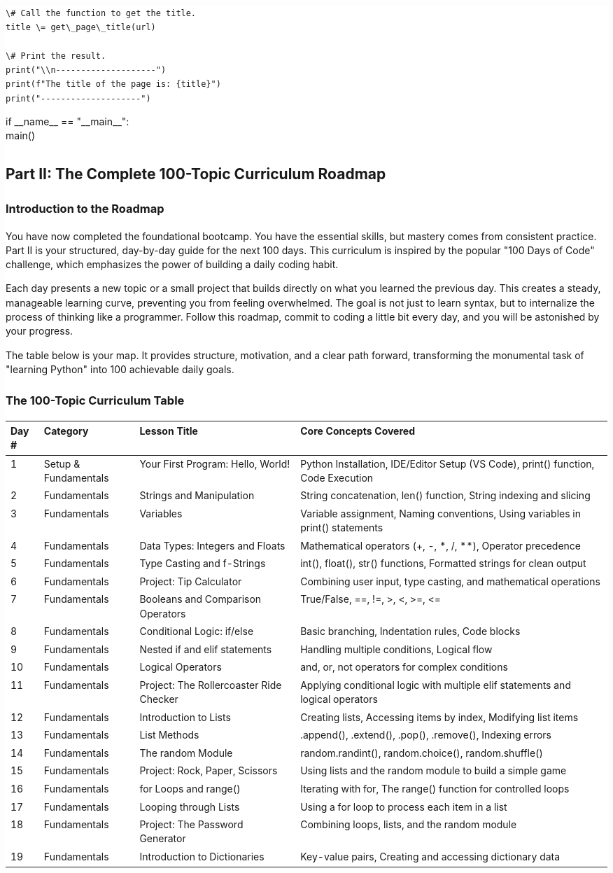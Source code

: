     \# Call the function to get the title.  
    title \= get\_page\_title(url)

    \# Print the result.  
    print("\\n--------------------")  
    print(f"The title of the page is: {title}")  
    print("--------------------")

if \_\_name\_\_ \== "\_\_main\_\_":  
    main()

## **Part II: The Complete 100-Topic Curriculum Roadmap**

### **Introduction to the Roadmap**

You have now completed the foundational bootcamp. You have the essential skills, but mastery comes from consistent practice. Part II is your structured, day-by-day guide for the next 100 days. This curriculum is inspired by the popular "100 Days of Code" challenge, which emphasizes the power of building a daily coding habit.

Each day presents a new topic or a small project that builds directly on what you learned the previous day. This creates a steady, manageable learning curve, preventing you from feeling overwhelmed. The goal is not just to learn syntax, but to internalize the process of thinking like a programmer. Follow this roadmap, commit to coding a little bit every day, and you will be astonished by your progress.

The table below is your map. It provides structure, motivation, and a clear path forward, transforming the monumental task of "learning Python" into 100 achievable daily goals.

### **The 100-Topic Curriculum Table**

| Day \# | Category | Lesson Title | Core Concepts Covered |
| :---- | :---- | :---- | :---- |
| 1 | Setup & Fundamentals | Your First Program: Hello, World\! | Python Installation, IDE/Editor Setup (VS Code), print() function, Code Execution |
| 2 | Fundamentals | Strings and Manipulation | String concatenation, len() function, String indexing and slicing |
| 3 | Fundamentals | Variables | Variable assignment, Naming conventions, Using variables in print() statements |
| 4 | Fundamentals | Data Types: Integers and Floats | Mathematical operators (+, \-, \*, /, \*\*), Operator precedence |
| 5 | Fundamentals | Type Casting and f-Strings | int(), float(), str() functions, Formatted strings for clean output |
| 6 | Fundamentals | Project: Tip Calculator | Combining user input, type casting, and mathematical operations |
| 7 | Fundamentals | Booleans and Comparison Operators | True/False, \==, \!=, \>, \<, \>=, \<= |
| 8 | Fundamentals | Conditional Logic: if/else | Basic branching, Indentation rules, Code blocks |
| 9 | Fundamentals | Nested if and elif statements | Handling multiple conditions, Logical flow |
| 10 | Fundamentals | Logical Operators | and, or, not operators for complex conditions |
| 11 | Fundamentals | Project: The Rollercoaster Ride Checker | Applying conditional logic with multiple elif statements and logical operators |
| 12 | Fundamentals | Introduction to Lists | Creating lists, Accessing items by index, Modifying list items |
| 13 | Fundamentals | List Methods | .append(), .extend(), .pop(), .remove(), Indexing errors |
| 14 | Fundamentals | The random Module | random.randint(), random.choice(), random.shuffle() |
| 15 | Fundamentals | Project: Rock, Paper, Scissors | Using lists and the random module to build a simple game |
| 16 | Fundamentals | for Loops and range() | Iterating with for, The range() function for controlled loops |
| 17 | Fundamentals | Looping through Lists | Using a for loop to process each item in a list |
| 18 | Fundamentals | Project: The Password Generator | Combining loops, lists, and the random module |
| 19 | Fundamentals | Introduction to Dictionaries | Key-value pairs, Creating and accessing dictionary data |